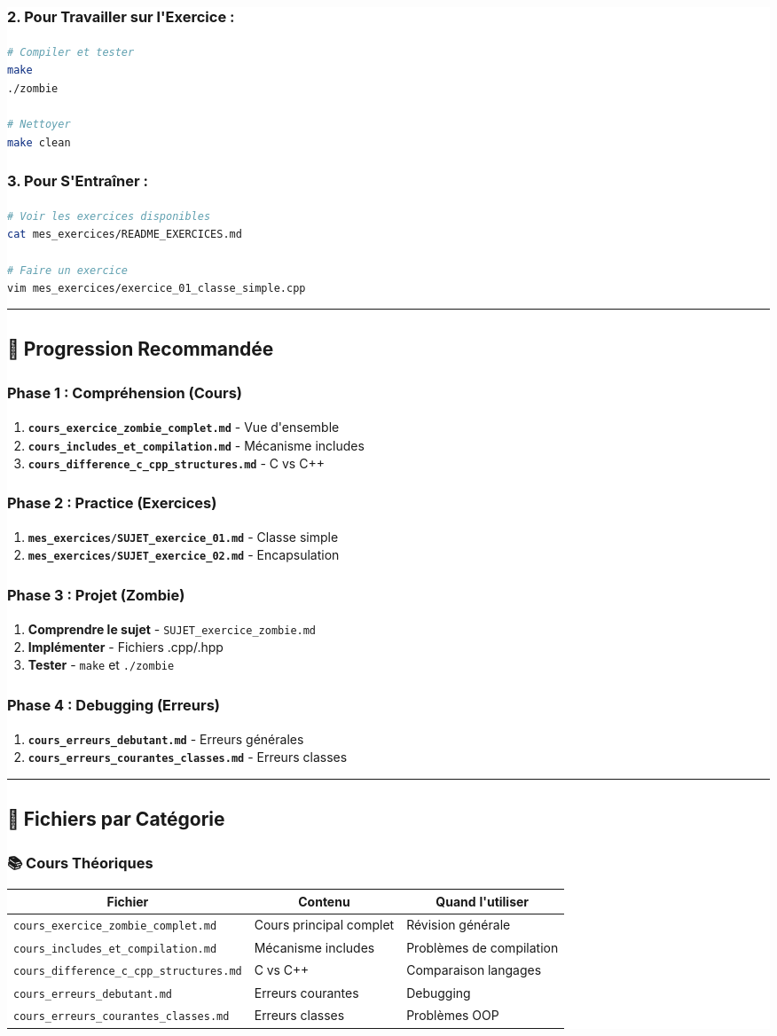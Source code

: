 ### **2. Pour Travailler sur l'Exercice :**
```bash
# Compiler et tester
make
./zombie

# Nettoyer
make clean
```

### **3. Pour S'Entraîner :**
```bash
# Voir les exercices disponibles
cat mes_exercices/README_EXERCICES.md

# Faire un exercice
vim mes_exercices/exercice_01_classe_simple.cpp
```

---

## 🎯 Progression Recommandée

### **Phase 1 : Compréhension (Cours)**
1. **`cours_exercice_zombie_complet.md`** - Vue d'ensemble
2. **`cours_includes_et_compilation.md`** - Mécanisme includes
3. **`cours_difference_c_cpp_structures.md`** - C vs C++

### **Phase 2 : Practice (Exercices)**
1. **`mes_exercices/SUJET_exercice_01.md`** - Classe simple
2. **`mes_exercices/SUJET_exercice_02.md`** - Encapsulation

### **Phase 3 : Projet (Zombie)**
1. **Comprendre le sujet** - `SUJET_exercice_zombie.md`
2. **Implémenter** - Fichiers .cpp/.hpp
3. **Tester** - `make` et `./zombie`

### **Phase 4 : Debugging (Erreurs)**
1. **`cours_erreurs_debutant.md`** - Erreurs générales
2. **`cours_erreurs_courantes_classes.md`** - Erreurs classes

---

## 🎯 Fichiers par Catégorie

### **📚 Cours Théoriques**
| Fichier | Contenu | Quand l'utiliser |
|---------|---------|------------------|
| `cours_exercice_zombie_complet.md` | Cours principal complet | Révision générale |
| `cours_includes_et_compilation.md` | Mécanisme includes | Problèmes de compilation |
| `cours_difference_c_cpp_structures.md` | C vs C++ | Comparaison langages |
| `cours_erreurs_debutant.md` | Erreurs courantes | Debugging |
| `cours_erreurs_courantes_classes.md` | Erreurs classes | Problèmes OOP |
